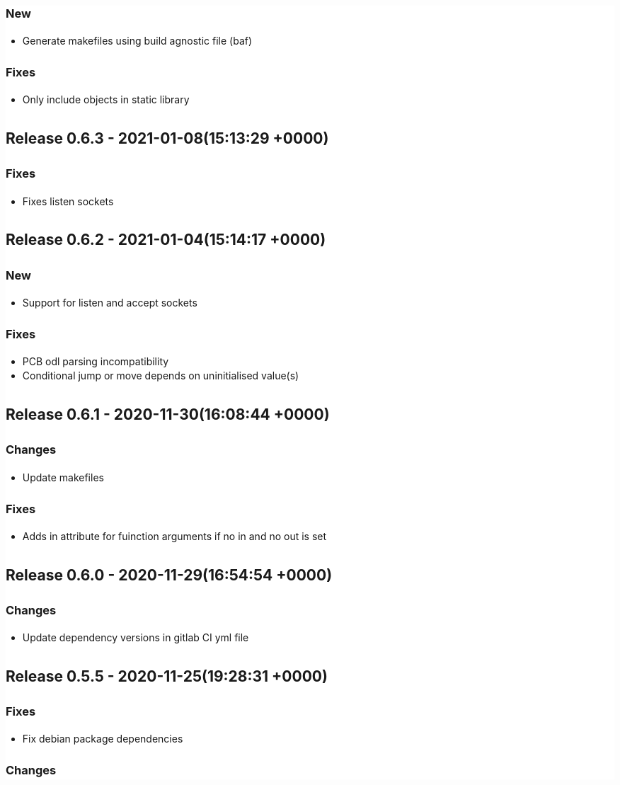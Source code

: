 ### New

- Generate makefiles using build agnostic file (baf)

### Fixes

- Only include objects in static library

## Release 0.6.3 - 2021-01-08(15:13:29 +0000)

### Fixes

- Fixes listen sockets

## Release 0.6.2 - 2021-01-04(15:14:17 +0000)

### New

- Support for listen and accept sockets

### Fixes

- PCB odl parsing incompatibility
- Conditional jump or move depends on uninitialised value(s)

## Release 0.6.1 - 2020-11-30(16:08:44 +0000)

### Changes

- Update makefiles

### Fixes

- Adds in attribute for fuinction arguments if no in and no out is set

## Release 0.6.0 - 2020-11-29(16:54:54 +0000)

### Changes

- Update dependency versions in gitlab CI yml file

## Release 0.5.5 - 2020-11-25(19:28:31 +0000)

### Fixes

- Fix debian package dependencies

### Changes
